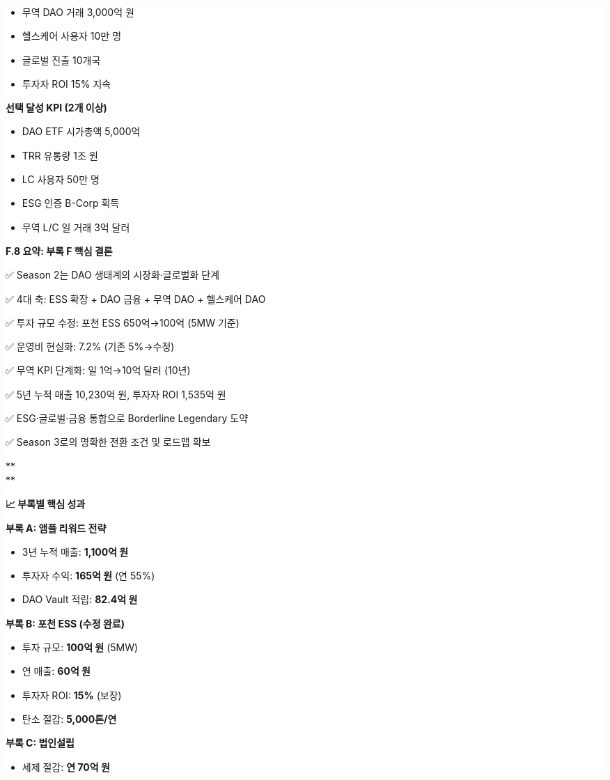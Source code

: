 -   무역 DAO 거래 3,000억 원

-   헬스케어 사용자 10만 명

-   글로벌 진출 10개국

-   투자자 ROI 15% 지속

**선택 달성 KPI (2개 이상)**

-   DAO ETF 시가총액 5,000억

-   TRR 유통량 1조 원

-   LC 사용자 50만 명

-   ESG 인증 B-Corp 획득

-   무역 L/C 일 거래 3억 달러

**F.8 요약: 부록 F 핵심 결론**

✅ Season 2는 DAO 생태계의 시장화·글로벌화 단계

✅ 4대 축: ESS 확장 + DAO 금융 + 무역 DAO + 헬스케어 DAO

✅ 투자 규모 수정: 포천 ESS 650억→100억 (5MW 기준)

✅ 운영비 현실화: 7.2% (기존 5%→수정)

✅ 무역 KPI 단계화: 일 1억→10억 달러 (10년)

✅ 5년 누적 매출 10,230억 원, 투자자 ROI 1,535억 원

✅ ESG·글로벌·금융 통합으로 Borderline Legendary 도약

✅ Season 3로의 명확한 전환 조건 및 로드맵 확보

**\
**

**📈 부록별 핵심 성과**

**부록 A: 앰플 리워드 전략**

-   3년 누적 매출: **1,100억 원**

-   투자자 수익: **165억 원** (연 55%)

-   DAO Vault 적립: **82.4억 원**

**부록 B: 포천 ESS (수정 완료)**

-   투자 규모: **100억 원** (5MW)

-   연 매출: **60억 원**

-   투자자 ROI: **15%** (보장)

-   탄소 절감: **5,000톤/연**

**부록 C: 법인설립**

-   세제 절감: **연 70억 원**
